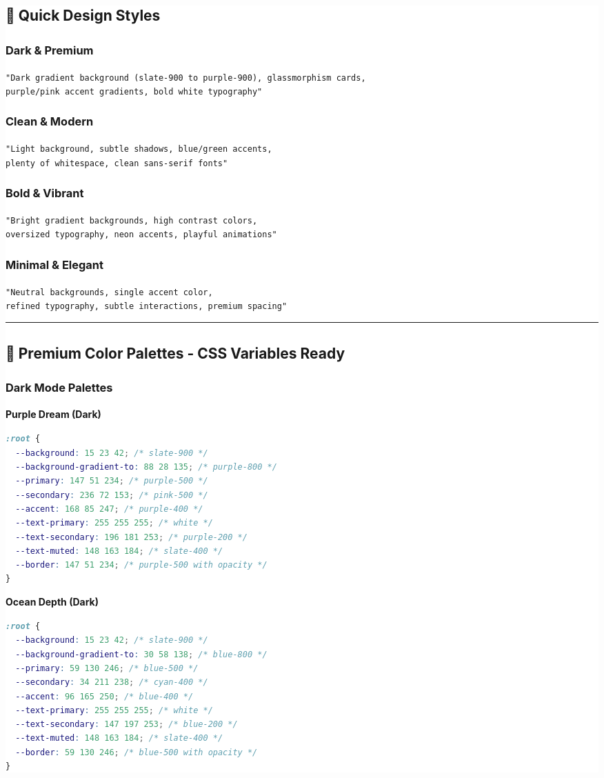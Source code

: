 
## 🎯 Quick Design Styles

### **Dark & Premium**
```
"Dark gradient background (slate-900 to purple-900), glassmorphism cards, 
purple/pink accent gradients, bold white typography"
```

### **Clean & Modern** 
```
"Light background, subtle shadows, blue/green accents, 
plenty of whitespace, clean sans-serif fonts"
```

### **Bold & Vibrant**
```
"Bright gradient backgrounds, high contrast colors, 
oversized typography, neon accents, playful animations"
```

### **Minimal & Elegant**
```
"Neutral backgrounds, single accent color, 
refined typography, subtle interactions, premium spacing"
```

---

## 🎨 Premium Color Palettes - CSS Variables Ready

### **Dark Mode Palettes**

**Purple Dream (Dark)**
```css
:root {
  --background: 15 23 42; /* slate-900 */
  --background-gradient-to: 88 28 135; /* purple-800 */
  --primary: 147 51 234; /* purple-500 */
  --secondary: 236 72 153; /* pink-500 */
  --accent: 168 85 247; /* purple-400 */
  --text-primary: 255 255 255; /* white */
  --text-secondary: 196 181 253; /* purple-200 */
  --text-muted: 148 163 184; /* slate-400 */
  --border: 147 51 234; /* purple-500 with opacity */
}
```

**Ocean Depth (Dark)**
```css
:root {
  --background: 15 23 42; /* slate-900 */
  --background-gradient-to: 30 58 138; /* blue-800 */
  --primary: 59 130 246; /* blue-500 */
  --secondary: 34 211 238; /* cyan-400 */
  --accent: 96 165 250; /* blue-400 */
  --text-primary: 255 255 255; /* white */
  --text-secondary: 147 197 253; /* blue-200 */
  --text-muted: 148 163 184; /* slate-400 */
  --border: 59 130 246; /* blue-500 with opacity */
}
```
